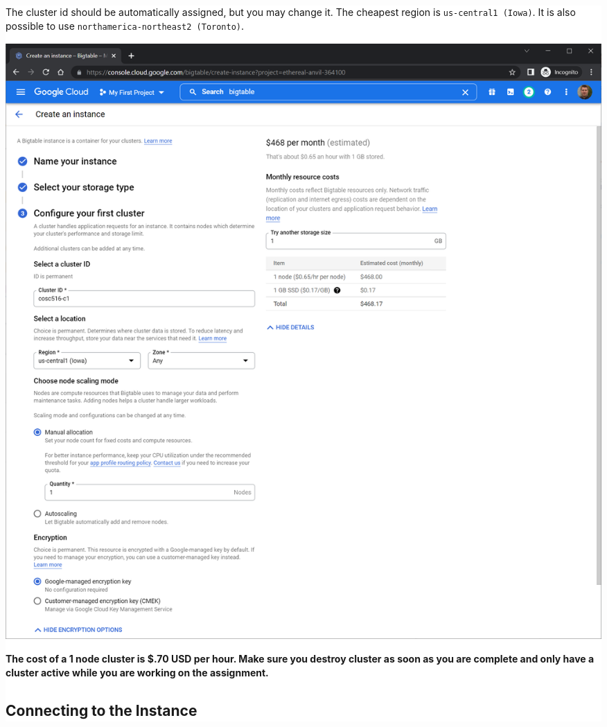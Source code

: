 The cluster id should be automatically assigned, but you may change it. The cheapest region is `us-central1 (Iowa)`. It is also possible to use `northamerica-northeast2 (Toronto)`.

<img src="img/2c_create_instance_cluster.png" alt="Create Cluster with One Node" width="1000">

**The cost of a 1 node cluster is $.70 USD per hour. Make sure you destroy cluster as soon as you are complete and only have a cluster active while you are working on the assignment.**

## Connecting to the Instance
